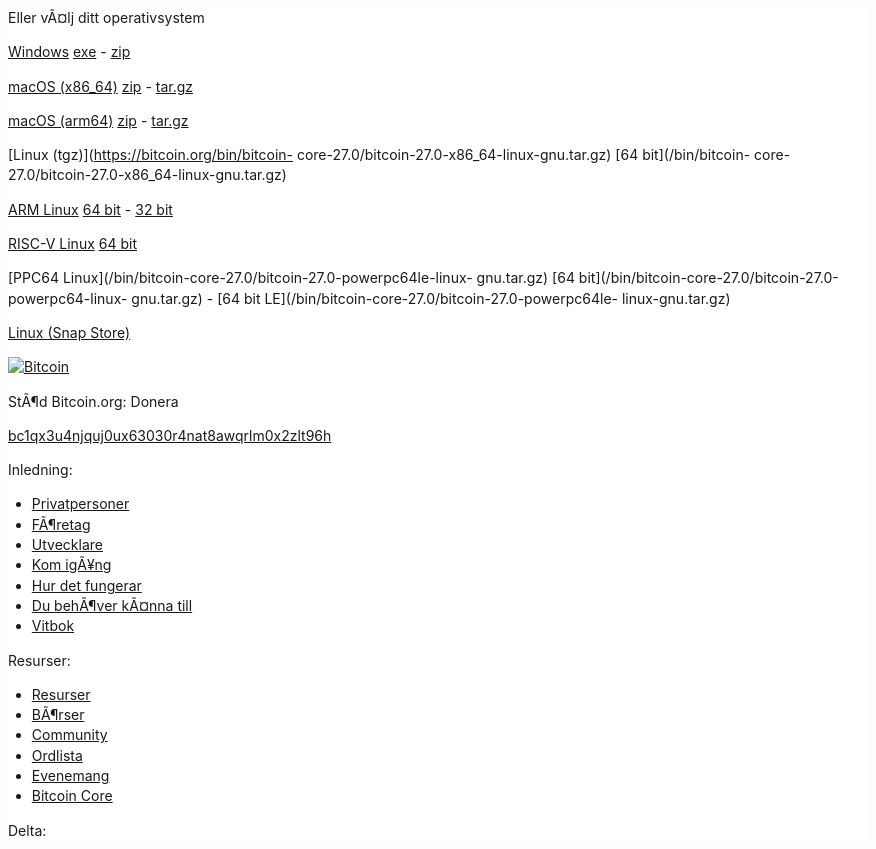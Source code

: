Eller vÃ¤lj ditt operativsystem

[Windows](/bin/bitcoin-core-27.0/bitcoin-27.0-win64-setup.exe)
[exe](/bin/bitcoin-core-27.0/bitcoin-27.0-win64-setup.exe) \-
[zip](/bin/bitcoin-core-27.0/bitcoin-27.0-win64.zip)

[macOS (x86_64)](/bin/bitcoin-core-27.0/bitcoin-27.0-x86_64-apple-darwin.zip)
[zip](/bin/bitcoin-core-27.0/bitcoin-27.0-x86_64-apple-darwin.zip) \-
[tar.gz](/bin/bitcoin-core-27.0/bitcoin-27.0-x86_64-apple-darwin.tar.gz)

[macOS (arm64)](/bin/bitcoin-core-27.0/bitcoin-27.0-arm64-apple-darwin.zip)
[zip](/bin/bitcoin-core-27.0/bitcoin-27.0-arm64-apple-darwin.zip) \-
[tar.gz](/bin/bitcoin-core-27.0/bitcoin-27.0-arm64-apple-darwin.tar.gz)

[Linux (tgz)](https://bitcoin.org/bin/bitcoin-
core-27.0/bitcoin-27.0-x86_64-linux-gnu.tar.gz) [64 bit](/bin/bitcoin-
core-27.0/bitcoin-27.0-x86_64-linux-gnu.tar.gz)

[ARM Linux](/bin/bitcoin-core-27.0/bitcoin-27.0-arm-linux-gnueabihf.tar.gz)
[64 bit](/bin/bitcoin-core-27.0/bitcoin-27.0-aarch64-linux-gnu.tar.gz) \-  [32
bit](/bin/bitcoin-core-27.0/bitcoin-27.0-arm-linux-gnueabihf.tar.gz)

[RISC-V Linux](/bin/bitcoin-core-27.0/bitcoin-27.0-riscv64-linux-gnu.tar.gz)
[64 bit](/bin/bitcoin-core-27.0/bitcoin-27.0-riscv64-linux-gnu.tar.gz)

[PPC64 Linux](/bin/bitcoin-core-27.0/bitcoin-27.0-powerpc64le-linux-
gnu.tar.gz) [64 bit](/bin/bitcoin-core-27.0/bitcoin-27.0-powerpc64-linux-
gnu.tar.gz) \-  [64 bit LE](/bin/bitcoin-core-27.0/bitcoin-27.0-powerpc64le-
linux-gnu.tar.gz)

[Linux (Snap Store)](https://snapcraft.io/bitcoin-core)

[ ![Bitcoin](/img/icons/logo-footer.svg?1716491272) ](/sv/)

StÃ¶d Bitcoin.org: Donera

[bc1qx3u4njquj0ux63030r4nat8awqrlm0x2zlt96h](bitcoin:bc1qx3u4njquj0ux63030r4nat8awqrlm0x2zlt96h)

Inledning:

  * [Privatpersoner](/sv/bitcoin-for-privatpersoner)
  * [FÃ¶retag](/sv/bitcoin-for-foretag)
  * [Utvecklare](https://developer.bitcoin.org/)
  * [Kom igÃ¥ng](/sv/kom-igang)
  * [Hur det fungerar](/sv/hur-det-fungerar)
  * [Du behÃ¶ver kÃ¤nna till](/sv/du-behover-kanna-till)
  * [Vitbok](/sv/bitcoinartikel)

Resurser:

  * [Resurser](/sv/resurser)
  * [BÃ¶rser](/sv/borser)
  * [Community](/sv/community)
  * [Ordlista ](/sv/ordlista)
  * [Evenemang](/sv/evenemang)
  * [Bitcoin Core](/sv/ladda-ner)

Delta:
